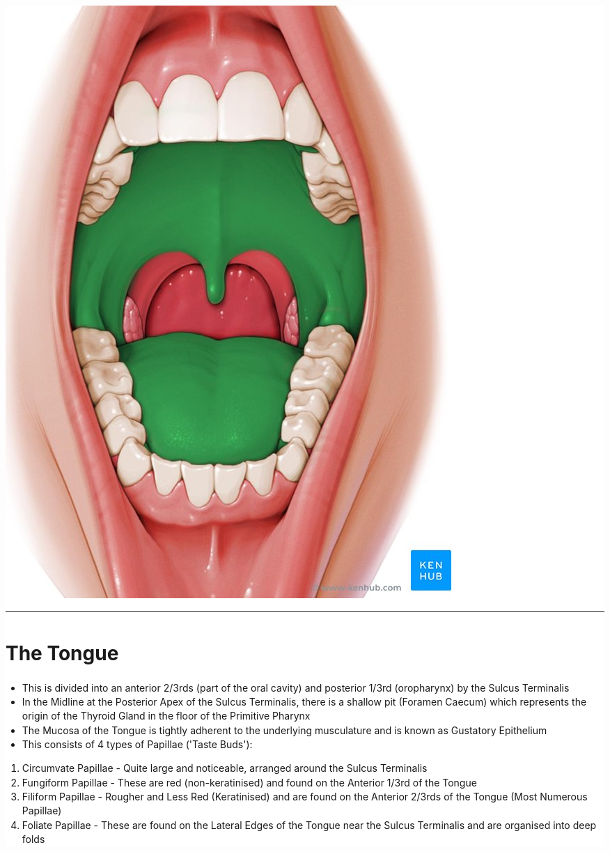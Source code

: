 ![zD8bCMXNn46UJN4oFI7lNg_josj0bHpUf7itD2jokjISQ_Oral_Cavitis_Propria_02.jpg](%5B007%5D%20The%20Face%20and%20Mouth%2061f84a495cdd4f98a0f96c8cdef9e838/zD8bCMXNn46UJN4oFI7lNg_josj0bHpUf7itD2jokjISQ_Oral_Cavitis_Propria_02.jpg)

---

# The Tongue

- This is divided into an anterior 2/3rds (part of the oral cavity) and posterior 1/3rd (oropharynx) by the Sulcus Terminalis
- In the Midline at the Posterior Apex of the Sulcus Terminalis, there is a shallow pit (Foramen Caecum) which represents the origin of the Thyroid Gland in the floor of the Primitive Pharynx
- The Mucosa of the Tongue is tightly adherent to the underlying musculature and is known as Gustatory Epithelium
- This consists of 4 types of Papillae ('Taste Buds'):
1. Circumvate Papillae - Quite large and noticeable, arranged around the Sulcus Terminalis
2. Fungiform Papillae - These are red (non-keratinised) and found on the Anterior 1/3rd of the Tongue
3. Filiform Papillae - Rougher and Less Red (Keratinised) and are found on the Anterior 2/3rds of the Tongue (Most Numerous Papillae)
4. Foliate Papillae - These are found on the Lateral Edges of the Tongue near the Sulcus Terminalis and are organised into deep folds